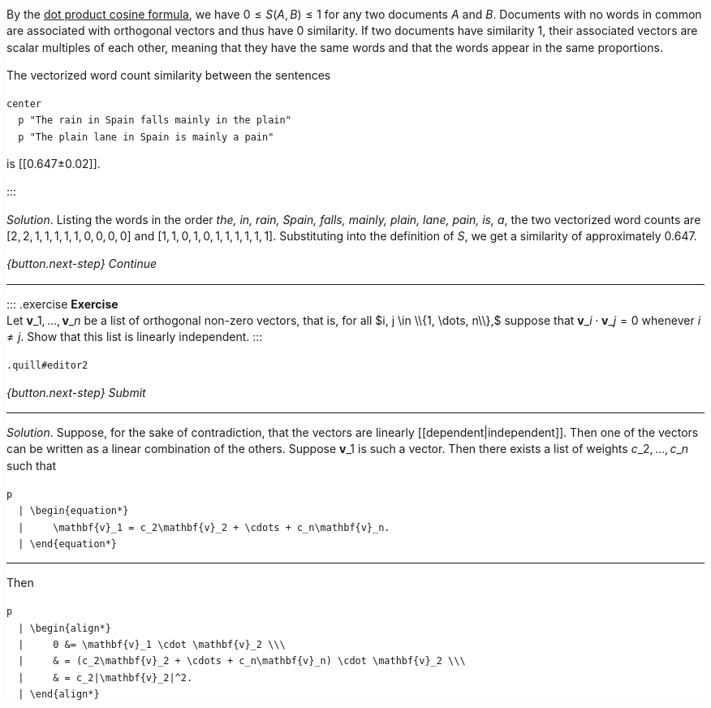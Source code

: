  By the [dot product cosine formula](gloss:dotproductcosine), we have $0 \leq S(A, B) \leq 1$ for any two documents $A$ and $B.$ Documents with no words in common are associated with orthogonal vectors and thus have $0$ similarity. If two documents have similarity $1,$ their associated vectors are scalar multiples of each other, meaning that they have the same words and that the words appear in the same proportions. 

The vectorized word count similarity between the sentences

    center
      p "The rain in Spain falls mainly in the plain" 
      p "The plain lane in Spain is mainly a pain" 

is [[0.647±0.02]]. 
      
:::

*Solution*. Listing the words in the order *the, in, rain, Spain, falls, mainly, plain, lane, pain, is, a*, the two vectorized word counts are $[2,2,1,1,1,1,1,0,0,0,0]$ and $[1,1,0,1,0,1,1,1,1,1,1]$. Substituting into the definition of $S$, we get a similarity of approximately 0.647. 

_{button.next-step} Continue_

---

::: .exercise
**Exercise**  
Let $\mathbf{v}\_1, \dots, \mathbf{v}\_n$ be a list of orthogonal non-zero vectors, that is, for all $i, j \in \\{1, \dots, n\\},$ suppose that $\mathbf{v}\_i \cdot \mathbf{v}\_j = 0$ whenever $i \neq j$. Show that this list is linearly independent. 
:::

    .quill#editor2


_{button.next-step} Submit_

---

*Solution*. Suppose, for the sake of contradiction, that the vectors are linearly [[dependent|independent]]. Then one of the vectors can be written as a linear combination of the others. Suppose $\mathbf{v}\_1$ is such a vector. Then there exists a list of weights $c\_2, \dots, c\_n$ such that 

    p
      | \begin{equation*}
      |     \mathbf{v}_1 = c_2\mathbf{v}_2 + \cdots + c_n\mathbf{v}_n.
      | \end{equation*}

---
      
Then

    p
      | \begin{align*}
      | 	0 &= \mathbf{v}_1 \cdot \mathbf{v}_2 \\\ 
      | 	& = (c_2\mathbf{v}_2 + \cdots + c_n\mathbf{v}_n) \cdot \mathbf{v}_2 \\\ 
      | 	& = c_2|\mathbf{v}_2|^2.
      | \end{align*}
      